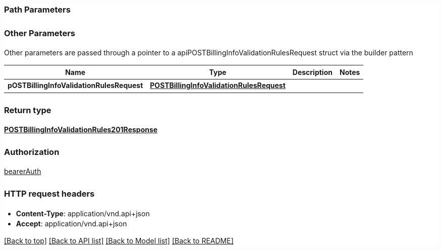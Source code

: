 ### Path Parameters



### Other Parameters

Other parameters are passed through a pointer to a apiPOSTBillingInfoValidationRulesRequest struct via the builder pattern


Name | Type | Description  | Notes
------------- | ------------- | ------------- | -------------
 **pOSTBillingInfoValidationRulesRequest** | [**POSTBillingInfoValidationRulesRequest**](POSTBillingInfoValidationRulesRequest.md) |  | 

### Return type

[**POSTBillingInfoValidationRules201Response**](POSTBillingInfoValidationRules201Response.md)

### Authorization

[bearerAuth](../README.md#bearerAuth)

### HTTP request headers

- **Content-Type**: application/vnd.api+json
- **Accept**: application/vnd.api+json

[[Back to top]](#) [[Back to API list]](../README.md#documentation-for-api-endpoints)
[[Back to Model list]](../README.md#documentation-for-models)
[[Back to README]](../README.md)

